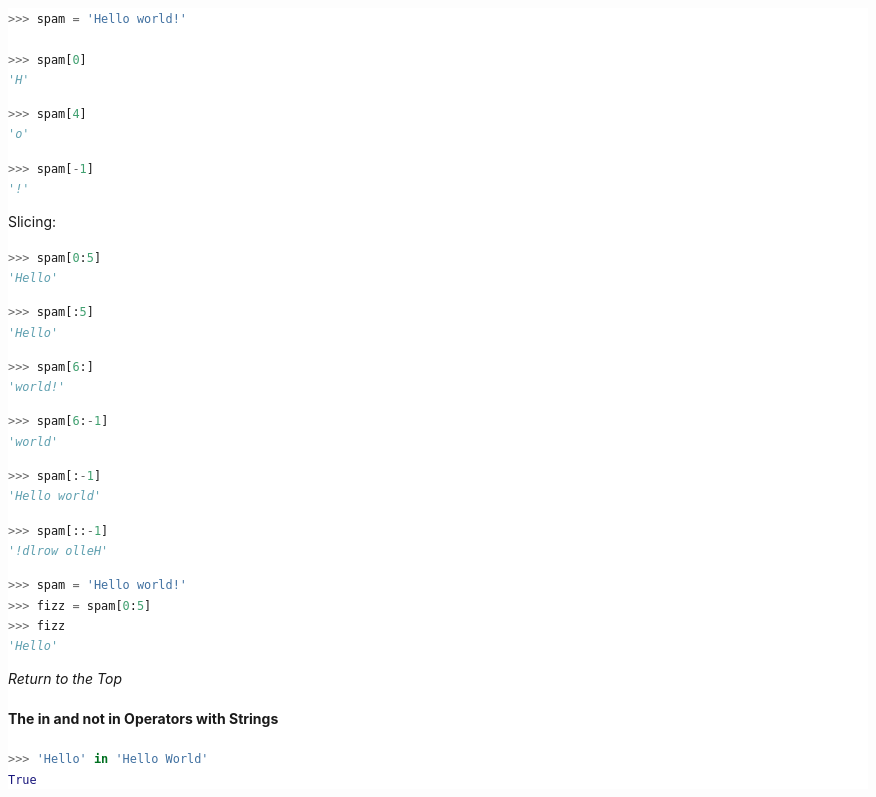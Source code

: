 ```python
>>> spam = 'Hello world!'

>>> spam[0]
'H'
```

```python
>>> spam[4]
'o'
```

```python
>>> spam[-1]
'!'
```

Slicing:

```python
>>> spam[0:5]
'Hello'
```

```python
>>> spam[:5]
'Hello'
```

```python
>>> spam[6:]
'world!'
```

```python
>>> spam[6:-1]
'world'
```

```python
>>> spam[:-1]
'Hello world'
```

```python
>>> spam[::-1]
'!dlrow olleH'
```

```python
>>> spam = 'Hello world!'
>>> fizz = spam[0:5]
>>> fizz
'Hello'
```

_Return to the Top_

#### The in and not in Operators with Strings

```python
>>> 'Hello' in 'Hello World'
True
```
